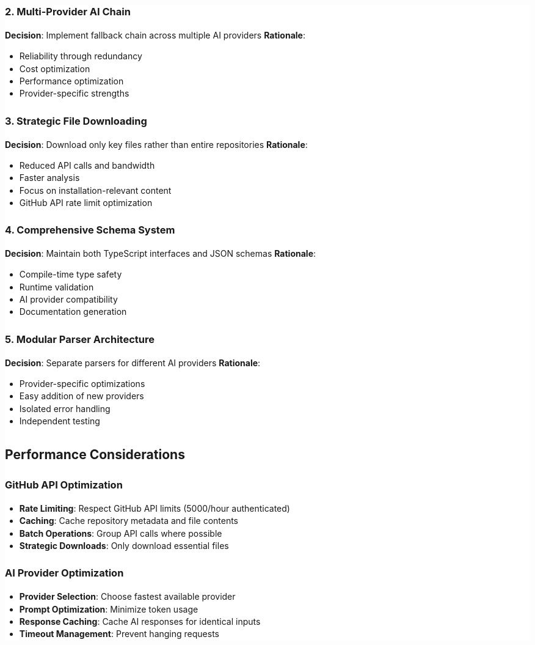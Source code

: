 ### 2. Multi-Provider AI Chain

**Decision**: Implement fallback chain across multiple AI providers
**Rationale**:
- Reliability through redundancy
- Cost optimization
- Performance optimization
- Provider-specific strengths

### 3. Strategic File Downloading

**Decision**: Download only key files rather than entire repositories
**Rationale**:
- Reduced API calls and bandwidth
- Faster analysis
- Focus on installation-relevant content
- GitHub API rate limit optimization

### 4. Comprehensive Schema System

**Decision**: Maintain both TypeScript interfaces and JSON schemas
**Rationale**:
- Compile-time type safety
- Runtime validation
- AI provider compatibility
- Documentation generation

### 5. Modular Parser Architecture

**Decision**: Separate parsers for different AI providers
**Rationale**:
- Provider-specific optimizations
- Easy addition of new providers
- Isolated error handling
- Independent testing

## Performance Considerations

### GitHub API Optimization

- **Rate Limiting**: Respect GitHub API limits (5000/hour authenticated)
- **Caching**: Cache repository metadata and file contents
- **Batch Operations**: Group API calls where possible
- **Strategic Downloads**: Only download essential files

### AI Provider Optimization

- **Provider Selection**: Choose fastest available provider
- **Prompt Optimization**: Minimize token usage
- **Response Caching**: Cache AI responses for identical inputs
- **Timeout Management**: Prevent hanging requests
